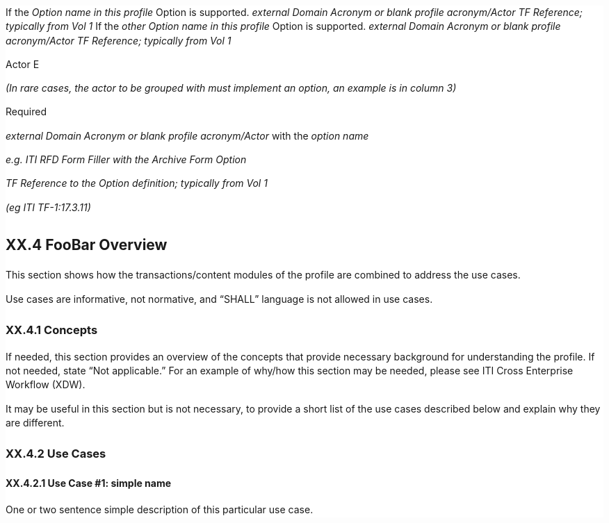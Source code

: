 </tr>
<tr class="even">
<td></td>
<td>If the <em>Option name in this profile</em> Option is supported.</td>
<td><em>external Domain Acronym or blank profile acronym/Actor</em></td>
<td><em>TF Reference; typically from Vol 1</em></td>
</tr>
<tr class="odd">
<td></td>
<td>If the <em>other Option name in this profile</em> Option is supported.</td>
<td><em>external Domain Acronym or blank profile acronym/Actor</em></td>
<td><em>TF Reference; typically from Vol 1</em></td>
</tr>
<tr class="even">
<td><p>Actor E</p>
<p><em>(In rare cases, the actor to be grouped with must implement an option, an example is in column 3)</em></p></td>
<td>Required</td>
<td><p><em>external Domain Acronym or blank profile acronym/Actor</em> with the <em>option name</em></p>
<p><em>e.g. ITI RFD Form Filler with the Archive Form Option</em></p></td>
<td><p><em>TF Reference to the Option definition; typically from Vol 1</em></p>
<p><em>(eg ITI TF-1:17.3.11)</em></p></td>
</tr>
</tbody>
</table>


## XX.4 FooBar Overview <a name="overview"> </a>

This section shows how the transactions/content modules of the profile
are combined to address the use cases.

Use cases are informative, not normative, and “SHALL” language is
not allowed in use cases.

### XX.4.1 Concepts

If needed, this section provides an overview of the concepts that
provide necessary background for understanding the profile. If not
needed, state “Not applicable.” For an example of why/how this section
may be needed, please see ITI Cross Enterprise Workflow (XDW).

It may be useful in this section but is not necessary, to provide a
short list of the use cases described below and explain why they are
different.

### XX.4.2 Use Cases

#### XX.4.2.1 Use Case \#1: simple name

One or two sentence simple description of this particular use
case.
